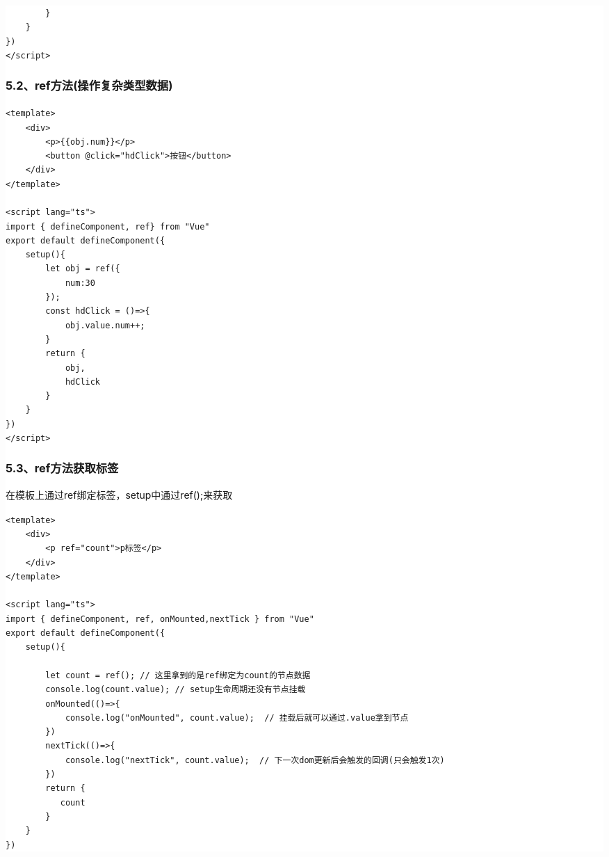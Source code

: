 ```vue
        }
    }
})
</script>
```

### 5.2、ref方法(操作复杂类型数据)

```vue
<template>
    <div>
        <p>{{obj.num}}</p>
        <button @click="hdClick">按钮</button>
    </div>
</template>

<script lang="ts">
import { defineComponent, ref} from "Vue"
export default defineComponent({
    setup(){
        let obj = ref({
            num:30
        });   
        const hdClick = ()=>{
            obj.value.num++;   
        }
        return {
            obj,
            hdClick
        }
    }
})
</script>
```

### 5.3、ref方法获取标签

在模板上通过ref绑定标签，setup中通过ref();来获取

```vue
<template>
    <div>
        <p ref="count">p标签</p>
    </div>
</template>

<script lang="ts">
import { defineComponent, ref, onMounted,nextTick } from "Vue"
export default defineComponent({
    setup(){

        let count = ref(); // 这里拿到的是ref绑定为count的节点数据
        console.log(count.value); // setup生命周期还没有节点挂载
        onMounted(()=>{
            console.log("onMounted", count.value);  // 挂载后就可以通过.value拿到节点
        })
        nextTick(()=>{
            console.log("nextTick", count.value);  // 下一次dom更新后会触发的回调(只会触发1次)
        })
        return {
           count
        }
    }
})
```